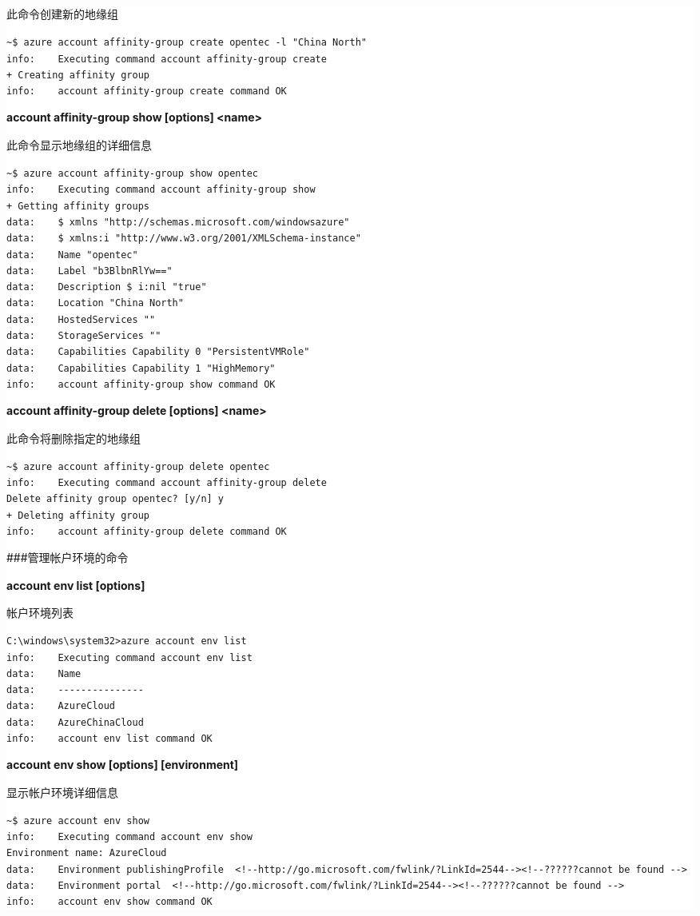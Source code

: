 此命令创建新的地缘组

	~$ azure account affinity-group create opentec -l "China North"
	info:    Executing command account affinity-group create
	+ Creating affinity group
	info:    account affinity-group create command OK

**account affinity-group show [options] &lt;name&gt;**

此命令显示地缘组的详细信息

	~$ azure account affinity-group show opentec
	info:    Executing command account affinity-group show
	+ Getting affinity groups
	data:    $ xmlns "http://schemas.microsoft.com/windowsazure"
	data:    $ xmlns:i "http://www.w3.org/2001/XMLSchema-instance"
	data:    Name "opentec"
	data:    Label "b3BlbnRlYw=="
	data:    Description $ i:nil "true"
	data:    Location "China North"
	data:    HostedServices ""
	data:    StorageServices ""
	data:    Capabilities Capability 0 "PersistentVMRole"
	data:    Capabilities Capability 1 "HighMemory"
	info:    account affinity-group show command OK

**account affinity-group delete [options] &lt;name&gt;**

此命令将删除指定的地缘组

	~$ azure account affinity-group delete opentec
	info:    Executing command account affinity-group delete
	Delete affinity group opentec? [y/n] y
	+ Deleting affinity group
	info:    account affinity-group delete command OK

###管理帐户环境的命令

**account env list [options]**

帐户环境列表

	C:\windows\system32>azure account env list
	info:    Executing command account env list
	data:    Name
	data:    ---------------
	data:    AzureCloud
	data:    AzureChinaCloud
	info:    account env list command OK

**account env show [options] [environment]**

显示帐户环境详细信息

	~$ azure account env show
	info:    Executing command account env show
	Environment name: AzureCloud
	data:    Environment publishingProfile  <!--http://go.microsoft.com/fwlink/?LinkId=2544--><!--??????cannot be found -->
	data:    Environment portal  <!--http://go.microsoft.com/fwlink/?LinkId=2544--><!--??????cannot be found -->
	info:    account env show command OK
